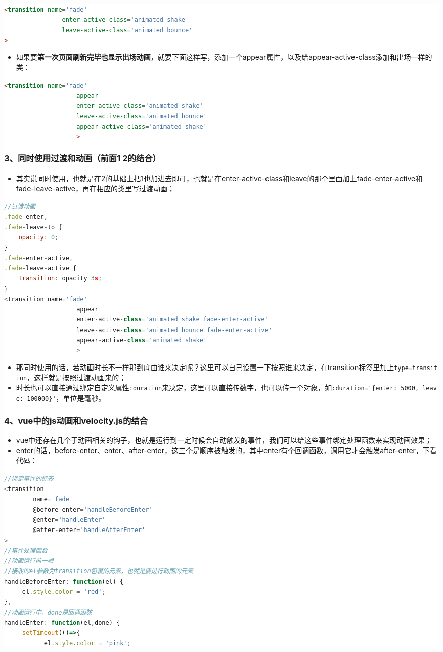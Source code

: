 ```html
<transition name='fade'
				enter-active-class='animated shake'
				leave-active-class='animated bounce'
>
```

+ 如果要**第一次页面刷新完毕也显示出场动画**，就要下面这样写，添加一个appear属性，以及给appear-active-class添加和出场一样的类：

```html
<transition name='fade'
					appear
					enter-active-class='animated shake'
					leave-active-class='animated bounce'
					appear-active-class='animated shake'
					>
```

### 3、同时使用过渡和动画（前面1 2的结合）

+ 其实说同时使用，也就是在2的基础上把1也加进去即可，也就是在enter-active-class和leave的那个里面加上fade-enter-active和fade-leave-active，再在相应的类里写过渡动画；

```javascript
//过渡动画
.fade-enter,
.fade-leave-to {
	opacity: 0;
}
.fade-enter-active,
.fade-leave-active {
	transition: opacity 3s;
}
<transition name='fade'
					appear
					enter-active-class='animated shake fade-enter-active'
					leave-active-class='animated bounce fade-enter-active'
					appear-active-class='animated shake'
					>
```

+ 那同时使用的话，若动画时长不一样那到底由谁来决定呢？这里可以自己设置一下按照谁来决定，在transition标签里加上`type=transition`，这样就是按照过渡动画来的；
+ 时长也可以直接通过绑定自定义属性`:duration`来决定，这里可以直接传数字，也可以传一个对象，如`:duration='{enter: 5000, leave: 100000}'`，单位是毫秒。

### 4、vue中的js动画和velocity.js的结合

+ vue中还存在几个于动画相关的钩子，也就是运行到一定时候会自动触发的事件，我们可以给这些事件绑定处理函数来实现动画效果；
+ enter的话，before-enter、enter、after-enter，这三个是顺序被触发的，其中enter有个回调函数，调用它才会触发after-enter，下看代码：

```javascript
//绑定事件的标签
<transition 
		name='fade'
		@before-enter='handleBeforeEnter'
		@enter='handleEnter'
		@after-enter='handleAfterEnter'
>
//事件处理函数
//动画运行前一帧
//接收的el参数为transition包裹的元素，也就是要进行动画的元素
handleBeforeEnter: function(el) {
     el.style.color = 'red';
},
//动画运行中，done是回调函数
handleEnter: function(el,done) {
     setTimeout(()=>{
           el.style.color = 'pink';
```